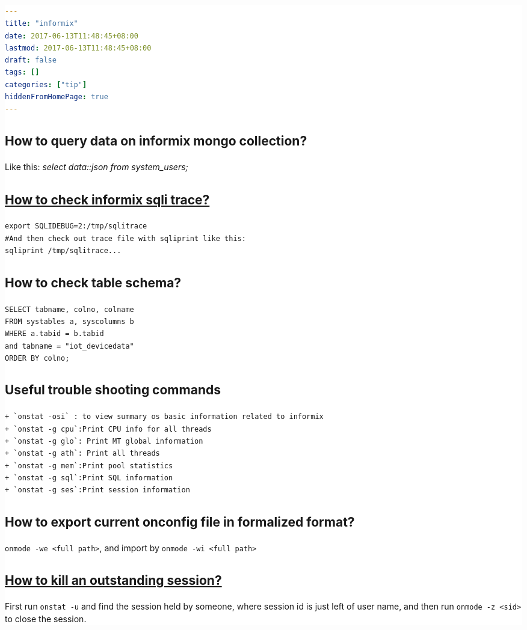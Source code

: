 ```yaml
---
title: "informix"
date: 2017-06-13T11:48:45+08:00
lastmod: 2017-06-13T11:48:45+08:00
draft: false
tags: []
categories: ["tip"]
hiddenFromHomePage: true
---
```



## How to query data on informix mongo collection?
Like this: _select data::json from system_users;_
## [How to check informix sqli trace?](http://www-01.ibm.com/support/docview.wss?uid=swg21104625)
```
export SQLIDEBUG=2:/tmp/sqlitrace
#And then check out trace file with sqliprint like this:
sqliprint /tmp/sqlitrace...
```
## How to check table schema?
```
SELECT tabname, colno, colname  
FROM systables a, syscolumns b 
WHERE a.tabid = b.tabid 
and tabname = "iot_devicedata"
ORDER BY colno;
```

## Useful trouble shooting commands
    + `onstat -osi` : to view summary os basic information related to informix
    + `onstat -g cpu`:Print CPU info for all threads
    + `onstat -g glo`: Print MT global information
    + `onstat -g ath`: Print all threads
    + `onstat -g mem`:Print pool statistics
    + `onstat -g sql`:Print SQL information
    + `onstat -g ses`:Print session information
## How to export current onconfig file in formalized format?
`onmode -we <full path>`, and import by `onmode -wi <full path>`
## [How to kill an outstanding session?](https://www.ibm.com/support/knowledgecenter/SSGU8G_11.70.0/com.ibm.adref.doc/ids_adr_0442.htm)
First run `onstat -u` and find the session held by someone, where session id is just left of user name, and then run `onmode -z <sid>` to close the session.
